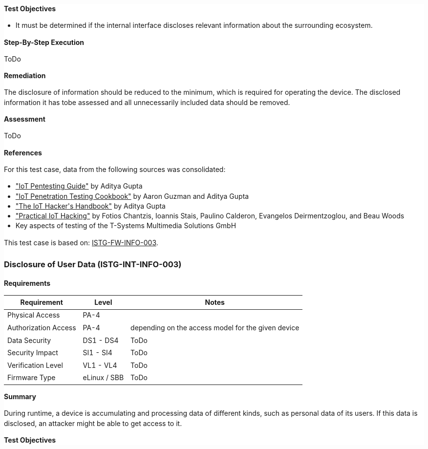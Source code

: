 **Test Objectives**

- It must be determined if the internal interface discloses relevant information about the surrounding ecosystem.

**Step-By-Step Execution**

ToDo

**Remediation**

The disclosure of information should be reduced to the minimum, which is required for operating the device. The disclosed information it has tobe assessed and all unnecessarily included data should be removed.

**Assessment**

ToDo

**References**

For this test case, data from the following sources was consolidated:

* ["IoT Pentesting Guide"][iot_pentesting_guide] by Aditya Gupta
* ["IoT Penetration Testing Cookbook"][iot_penetration_testing_cookbook] by Aaron Guzman and Aditya Gupta
* ["The IoT Hacker's Handbook"][iot_hackers_handbook] by Aditya Gupta
* ["Practical IoT Hacking"][practical_iot_hacking] by Fotios Chantzis, Ioannis Stais, Paulino Calderon, Evangelos Deirmentzoglou, and Beau Woods
* Key aspects of testing of the T-Systems Multimedia Solutions GmbH

This test case is based on: [ISTG-FW-INFO-003](../firmware/README.md#disclosure-of-ecosystem-details-istg-fw-info-003).

### Disclosure of User Data (ISTG-INT-INFO-003)

**Requirements**

| Requirement          | Level        | Notes |
| -------------------- | ------------ | ----- |
| Physical Access      | PA-4 |  |
| Authorization Access | PA-4 | depending on the access model for the given device |
| Data Security        | DS1 - DS4    |  ToDo |
| Security Impact      | SI1 - SI4    |  ToDo |
| Verification Level   | VL1 - VL4    |  ToDo |
| Firmware Type        | eLinux / SBB |  ToDo |

**Summary**

During runtime, a device is accumulating and processing data of different kinds, such as personal data of its users. If this data is disclosed, an attacker might be able to get access to it.

**Test Objectives**


[iot_pentesting_guide]: https://www.iotpentestingguide.com	"IoT Pentesting Guide"
[iot_penetration_testing_cookbook]: https://www.packtpub.com/product/iot-penetration-testing-cookbook/9781787280571	"IoT Penetration Testing Cookbook"
[iot_hackers_handbook]: https://link.springer.com/book/10.1007/978-1-4842-4300-8	"The IoT Hacker's Handbook"
[practical_iot_hacking]: https://nostarch.com/practical-iot-hacking	"Practical IoT Hacking"